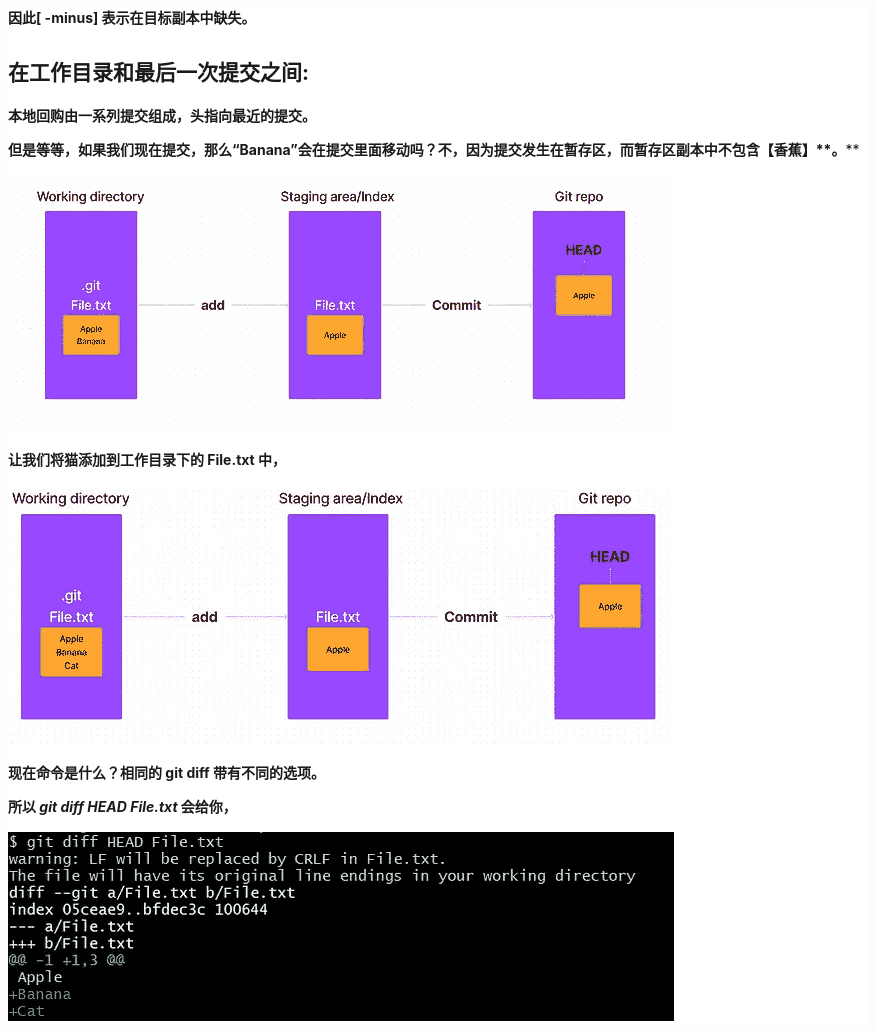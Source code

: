****因此[ **-minus]** 表示在目标副本中缺失。****

## ****在工作目录和最后一次提交之间:****

****本地回购由一系列提交组成，头**指向最近的提交。******

****但是等等，如果我们现在提交，那么**“Banana”**会在提交里面移动吗？不，因为提交发生在暂存区，而暂存区副本中不包含**【香蕉】**。****

****![](img/fc7e9405a25ec0712cc931e892753394.png)****

****让我们将**猫**添加到工作目录下的 File.txt 中，****

****![](img/6f308bf40f259fb785079602347b3c71.png)****

****现在命令是什么？相同的 **git diff** 带有不同的选项。****

****所以 *git diff HEAD File.txt* 会给你，****

****![](img/8254dbb88f19d1966c627c54e7527eac.png)****

